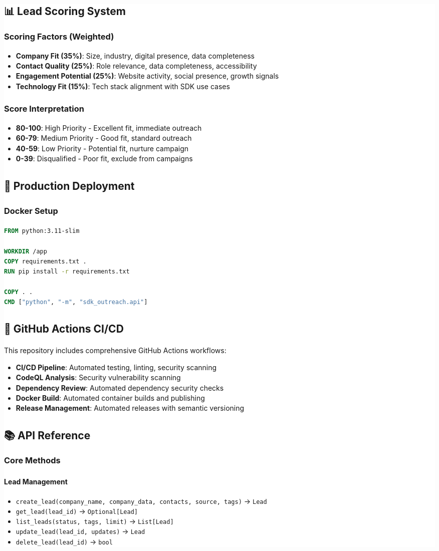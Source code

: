 ## 📊 Lead Scoring System

### Scoring Factors (Weighted)

- **Company Fit (35%)**: Size, industry, digital presence, data completeness
- **Contact Quality (25%)**: Role relevance, data completeness, accessibility
- **Engagement Potential (25%)**: Website activity, social presence, growth signals
- **Technology Fit (15%)**: Tech stack alignment with SDK use cases

### Score Interpretation

- **80-100**: High Priority - Excellent fit, immediate outreach
- **60-79**: Medium Priority - Good fit, standard outreach
- **40-59**: Low Priority - Potential fit, nurture campaign
- **0-39**: Disqualified - Poor fit, exclude from campaigns

## 🚀 Production Deployment

### Docker Setup

```dockerfile
FROM python:3.11-slim

WORKDIR /app
COPY requirements.txt .
RUN pip install -r requirements.txt

COPY . .
CMD ["python", "-m", "sdk_outreach.api"]
```

## 🔧 GitHub Actions CI/CD

This repository includes comprehensive GitHub Actions workflows:

- **CI/CD Pipeline**: Automated testing, linting, security scanning
- **CodeQL Analysis**: Security vulnerability scanning  
- **Dependency Review**: Automated dependency security checks
- **Docker Build**: Automated container builds and publishing
- **Release Management**: Automated releases with semantic versioning

## 📚 API Reference

### Core Methods

#### Lead Management
- `create_lead(company_name, company_data, contacts, source, tags)` → `Lead`
- `get_lead(lead_id)` → `Optional[Lead]`
- `list_leads(status, tags, limit)` → `List[Lead]`
- `update_lead(lead_id, updates)` → `Lead`
- `delete_lead(lead_id)` → `bool`

